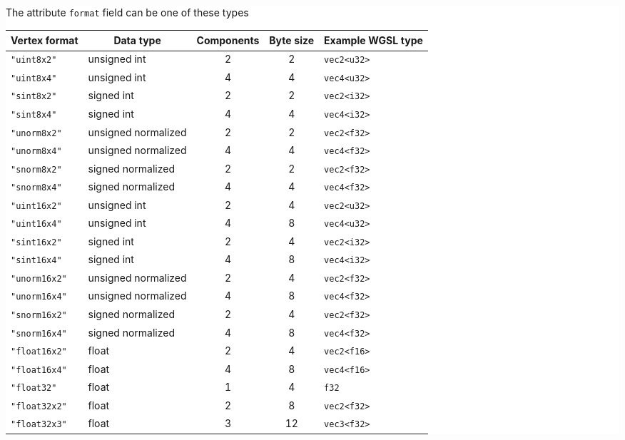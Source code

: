 The attribute `format` field can be one of these types

<div class="webgpu_center data-table">
  <style>
    .vertex-type td:nth-child(3),
    .vertex-type td:nth-child(4) {
      text-align: center;
    }
  </style>
  <div>
  <table class="vertex-type">
    <thead>
     <tr>
      <th>Vertex format</th>
      <th>Data type</th>
      <th>Components</th>
      <th>Byte size</th>
      <th>Example WGSL type</th>
     </tr>
    </thead>
    <tbody>
      <tr><td><code>"uint8x2"</code></td><td>unsigned int </td><td>2 </td><td>2 </td><td><code>vec2&lt;u32&gt;</code></td></tr>
      <tr><td><code>"uint8x4"</code></td><td>unsigned int </td><td>4 </td><td>4 </td><td><code>vec4&lt;u32&gt;</code></td></tr>
      <tr><td><code>"sint8x2"</code></td><td>signed int </td><td>2 </td><td>2 </td><td><code>vec2&lt;i32&gt;</code></td></tr>
      <tr><td><code>"sint8x4"</code></td><td>signed int </td><td>4 </td><td>4 </td><td><code>vec4&lt;i32&gt;</code></td></tr>
      <tr><td><code>"unorm8x2"</code></td><td>unsigned normalized </td><td>2 </td><td>2 </td><td><code>vec2&lt;f32&gt;</code></td></tr>
      <tr><td><code>"unorm8x4"</code></td><td>unsigned normalized </td><td>4 </td><td>4 </td><td><code>vec4&lt;f32&gt;</code></td></tr>
      <tr><td><code>"snorm8x2"</code></td><td>signed normalized </td><td>2 </td><td>2 </td><td><code>vec2&lt;f32&gt;</code></td></tr>
      <tr><td><code>"snorm8x4"</code></td><td>signed normalized </td><td>4 </td><td>4 </td><td><code>vec4&lt;f32&gt;</code></td></tr>
      <tr><td><code>"uint16x2"</code></td><td>unsigned int </td><td>2 </td><td>4 </td><td><code>vec2&lt;u32&gt;</code></td></tr>
      <tr><td><code>"uint16x4"</code></td><td>unsigned int </td><td>4 </td><td>8 </td><td><code>vec4&lt;u32&gt;</code></td></tr>
      <tr><td><code>"sint16x2"</code></td><td>signed int </td><td>2 </td><td>4 </td><td><code>vec2&lt;i32&gt;</code></td></tr>
      <tr><td><code>"sint16x4"</code></td><td>signed int </td><td>4 </td><td>8 </td><td><code>vec4&lt;i32&gt;</code></td></tr>
      <tr><td><code>"unorm16x2"</code></td><td>unsigned normalized </td><td>2 </td><td>4 </td><td><code>vec2&lt;f32&gt;</code></td></tr>
      <tr><td><code>"unorm16x4"</code></td><td>unsigned normalized </td><td>4 </td><td>8 </td><td><code>vec4&lt;f32&gt;</code></td></tr>
      <tr><td><code>"snorm16x2"</code></td><td>signed normalized </td><td>2 </td><td>4 </td><td><code>vec2&lt;f32&gt;</code></td></tr>
      <tr><td><code>"snorm16x4"</code></td><td>signed normalized </td><td>4 </td><td>8 </td><td><code>vec4&lt;f32&gt;</code></td></tr>
      <tr><td><code>"float16x2"</code></td><td>float </td><td>2 </td><td>4 </td><td><code>vec2&lt;f16&gt;</code></td></tr>
      <tr><td><code>"float16x4"</code></td><td>float </td><td>4 </td><td>8 </td><td><code>vec4&lt;f16&gt;</code></td></tr>
      <tr><td><code>"float32"</code></td><td>float </td><td>1 </td><td>4 </td><td><code>f32</code></td></tr>
      <tr><td><code>"float32x2"</code></td><td>float </td><td>2 </td><td>8 </td><td><code>vec2&lt;f32&gt;</code></td></tr>
      <tr><td><code>"float32x3"</code></td></td><td>float </td><td>3 </td><td>12 </td><td><code>vec3&lt;f32&gt;</code></td></tr>